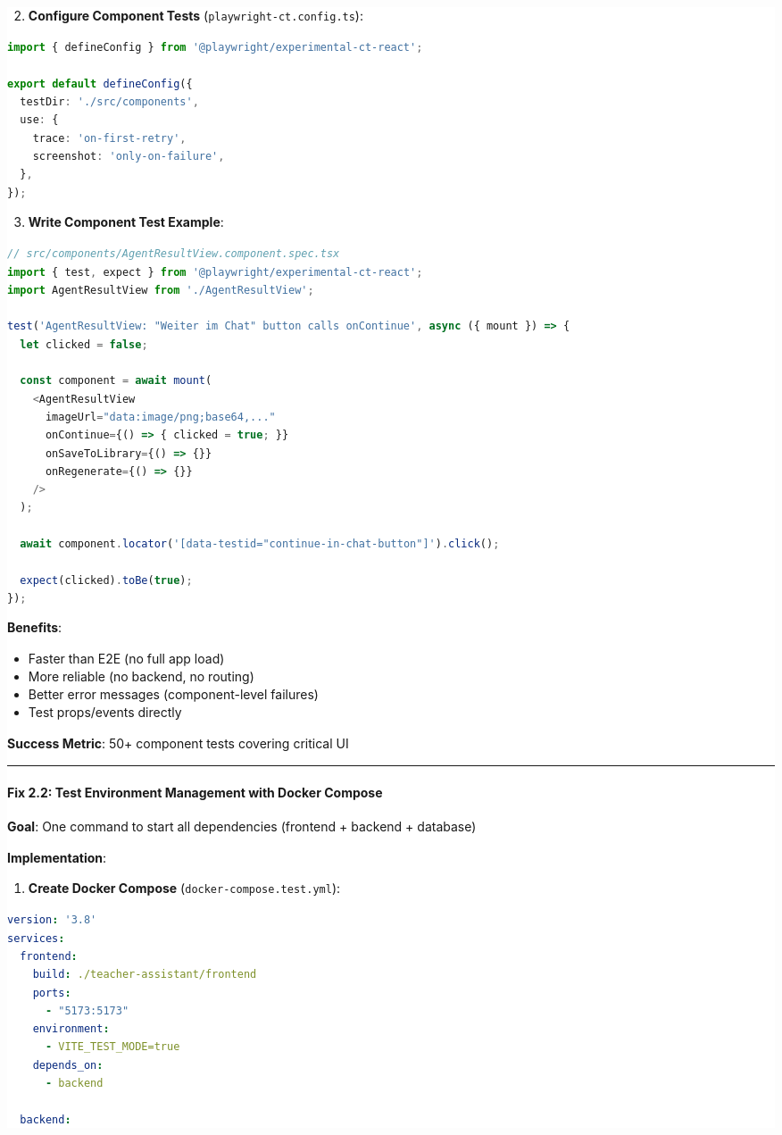 2. **Configure Component Tests** (`playwright-ct.config.ts`):
```typescript
import { defineConfig } from '@playwright/experimental-ct-react';

export default defineConfig({
  testDir: './src/components',
  use: {
    trace: 'on-first-retry',
    screenshot: 'only-on-failure',
  },
});
```

3. **Write Component Test Example**:
```typescript
// src/components/AgentResultView.component.spec.tsx
import { test, expect } from '@playwright/experimental-ct-react';
import AgentResultView from './AgentResultView';

test('AgentResultView: "Weiter im Chat" button calls onContinue', async ({ mount }) => {
  let clicked = false;

  const component = await mount(
    <AgentResultView
      imageUrl="data:image/png;base64,..."
      onContinue={() => { clicked = true; }}
      onSaveToLibrary={() => {}}
      onRegenerate={() => {}}
    />
  );

  await component.locator('[data-testid="continue-in-chat-button"]').click();

  expect(clicked).toBe(true);
});
```

**Benefits**:
- Faster than E2E (no full app load)
- More reliable (no backend, no routing)
- Better error messages (component-level failures)
- Test props/events directly

**Success Metric**: 50+ component tests covering critical UI

---

#### Fix 2.2: Test Environment Management with Docker Compose

**Goal**: One command to start all dependencies (frontend + backend + database)

**Implementation**:

1. **Create Docker Compose** (`docker-compose.test.yml`):
```yaml
version: '3.8'
services:
  frontend:
    build: ./teacher-assistant/frontend
    ports:
      - "5173:5173"
    environment:
      - VITE_TEST_MODE=true
    depends_on:
      - backend

  backend:
```